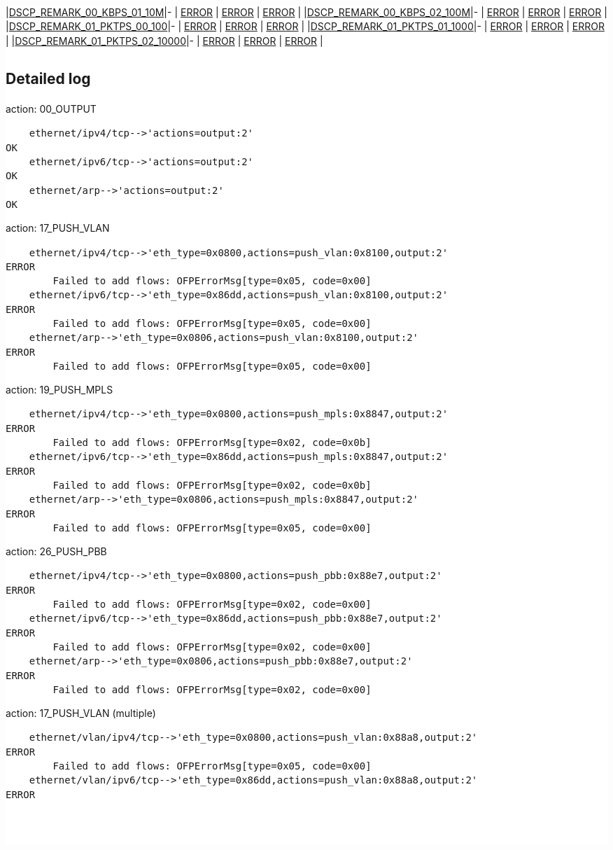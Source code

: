 |[DSCP_REMARK_00_KBPS_01_10M](https://github.com/osrg/ryu/tree/master/ryu/tests/switch/of13/meter/02_DSCP_REMARK_00_KBPS_01_10M.json)|- | [ERROR](#5c4346f7b1d133f7f2d99dd68612fd98) | [ERROR](#5c4346f7b1d133f7f2d99dd68612fd98) | [ERROR](#5c4346f7b1d133f7f2d99dd68612fd98) |
|[DSCP_REMARK_00_KBPS_02_100M](https://github.com/osrg/ryu/tree/master/ryu/tests/switch/of13/meter/02_DSCP_REMARK_00_KBPS_02_100M.json)|- | [ERROR](#c915561eabc278589470d2187cb110f2) | [ERROR](#c915561eabc278589470d2187cb110f2) | [ERROR](#c915561eabc278589470d2187cb110f2) |
|[DSCP_REMARK_01_PKTPS_00_100](https://github.com/osrg/ryu/tree/master/ryu/tests/switch/of13/meter/02_DSCP_REMARK_01_PKTPS_00_100.json)|- | [ERROR](#50fc5b625263a400208fee338d37d088) | [ERROR](#50fc5b625263a400208fee338d37d088) | [ERROR](#50fc5b625263a400208fee338d37d088) |
|[DSCP_REMARK_01_PKTPS_01_1000](https://github.com/osrg/ryu/tree/master/ryu/tests/switch/of13/meter/02_DSCP_REMARK_01_PKTPS_01_1000.json)|- | [ERROR](#a90e19ea457ae862fc5292fca16226bb) | [ERROR](#a90e19ea457ae862fc5292fca16226bb) | [ERROR](#a90e19ea457ae862fc5292fca16226bb) |
|[DSCP_REMARK_01_PKTPS_02_10000](https://github.com/osrg/ryu/tree/master/ryu/tests/switch/of13/meter/02_DSCP_REMARK_01_PKTPS_02_10000.json)|- | [ERROR](#638dd569a77001f62f3f1f9f267daea8) | [ERROR](#638dd569a77001f62f3f1f9f267daea8) | [ERROR](#638dd569a77001f62f3f1f9f267daea8) |

## Detailed log
<a name="7a352e3512f38379b485f134027ab25c">action: 00_OUTPUT</a>
<pre>
    ethernet/ipv4/tcp-->'actions=output:2'                                                               OK
    ethernet/ipv6/tcp-->'actions=output:2'                                                               OK
    ethernet/arp-->'actions=output:2'                                                                    OK
</pre>
<a name="0ff360d2030da3a14f9fbeb67a5eb9d7">action: 17_PUSH_VLAN</a>
<pre>
    ethernet/ipv4/tcp-->'eth_type=0x0800,actions=push_vlan:0x8100,output:2'                              ERROR
        Failed to add flows: OFPErrorMsg[type=0x05, code=0x00]
    ethernet/ipv6/tcp-->'eth_type=0x86dd,actions=push_vlan:0x8100,output:2'                              ERROR
        Failed to add flows: OFPErrorMsg[type=0x05, code=0x00]
    ethernet/arp-->'eth_type=0x0806,actions=push_vlan:0x8100,output:2'                                   ERROR
        Failed to add flows: OFPErrorMsg[type=0x05, code=0x00]
</pre>
<a name="84114b5397172ba5a314008b52c36388">action: 19_PUSH_MPLS</a>
<pre>
    ethernet/ipv4/tcp-->'eth_type=0x0800,actions=push_mpls:0x8847,output:2'                              ERROR
        Failed to add flows: OFPErrorMsg[type=0x02, code=0x0b]
    ethernet/ipv6/tcp-->'eth_type=0x86dd,actions=push_mpls:0x8847,output:2'                              ERROR
        Failed to add flows: OFPErrorMsg[type=0x02, code=0x0b]
    ethernet/arp-->'eth_type=0x0806,actions=push_mpls:0x8847,output:2'                                   ERROR
        Failed to add flows: OFPErrorMsg[type=0x05, code=0x00]
</pre>
<a name="5d818f5bd3c537066c61f0a9a71df0b3">action: 26_PUSH_PBB</a>
<pre>
    ethernet/ipv4/tcp-->'eth_type=0x0800,actions=push_pbb:0x88e7,output:2'                               ERROR
        Failed to add flows: OFPErrorMsg[type=0x02, code=0x00]
    ethernet/ipv6/tcp-->'eth_type=0x86dd,actions=push_pbb:0x88e7,output:2'                               ERROR
        Failed to add flows: OFPErrorMsg[type=0x02, code=0x00]
    ethernet/arp-->'eth_type=0x0806,actions=push_pbb:0x88e7,output:2'                                    ERROR
        Failed to add flows: OFPErrorMsg[type=0x02, code=0x00]
</pre>
<a name="cdf28d261795cce41af2b316f024c762">action: 17_PUSH_VLAN (multiple)</a>
<pre>
    ethernet/vlan/ipv4/tcp-->'eth_type=0x0800,actions=push_vlan:0x88a8,output:2'                         ERROR
        Failed to add flows: OFPErrorMsg[type=0x05, code=0x00]
    ethernet/vlan/ipv6/tcp-->'eth_type=0x86dd,actions=push_vlan:0x88a8,output:2'                         ERROR